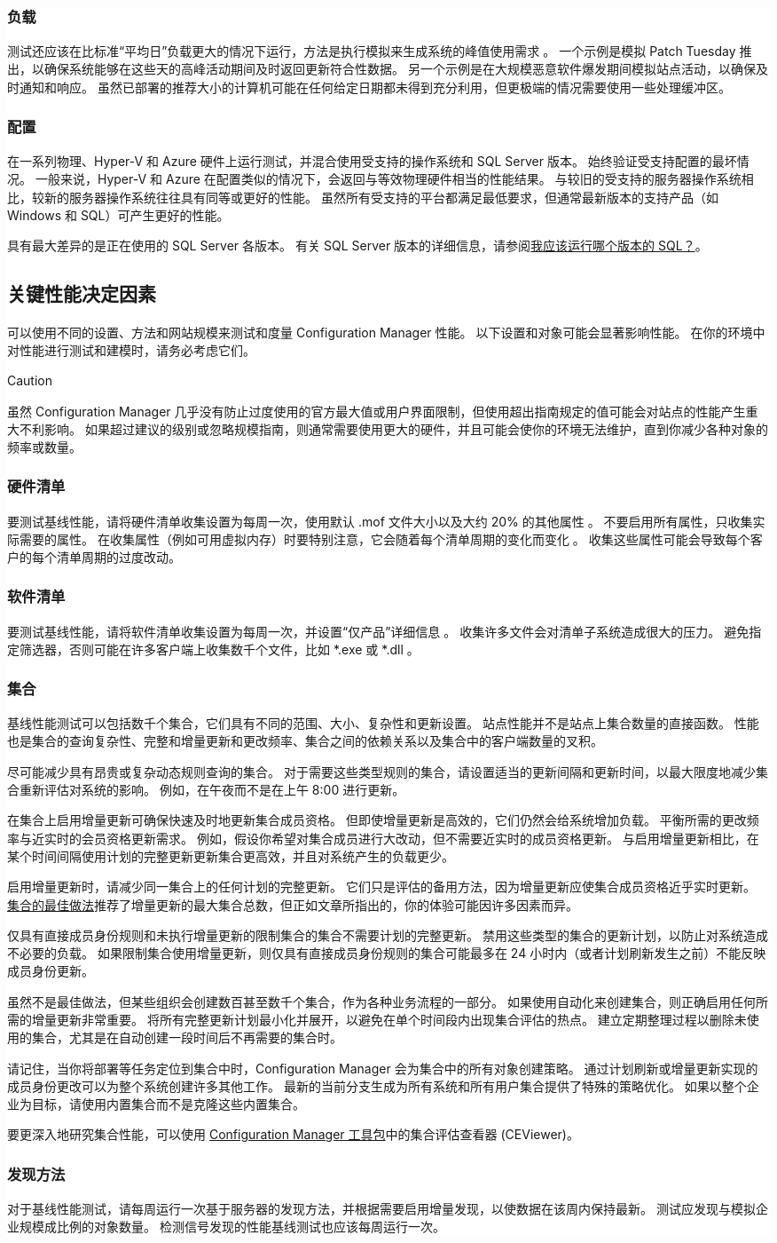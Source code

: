 ### <a name="loads"></a>负载 
测试还应该在比标准“平均日”负载更大的情况下运行，方法是执行模拟来生成系统的峰值使用需求  。 一个示例是模拟 Patch Tuesday 推出，以确保系统能够在这些天的高峰活动期间及时返回更新符合性数据。 另一个示例是在大规模恶意软件爆发期间模拟站点活动，以确保及时通知和响应。 虽然已部署的推荐大小的计算机可能在任何给定日期都未得到充分利用，但更极端的情况需要使用一些处理缓冲区。

### <a name="configurations"></a>配置
在一系列物理、Hyper-V 和 Azure 硬件上运行测试，并混合使用受支持的操作系统和 SQL Server 版本。 始终验证受支持配置的最坏情况。 一般来说，Hyper-V 和 Azure 在配置类似的情况下，会返回与等效物理硬件相当的性能结果。 与较旧的受支持的服务器操作系统相比，较新的服务器操作系统往往具有同等或更好的性能。 虽然所有受支持的平台都满足最低要求，但通常最新版本的支持产品（如 Windows 和 SQL）可产生更好的性能。 

具有最大差异的是正在使用的 SQL Server 各版本。 有关 SQL Server 版本的详细信息，请参阅[我应该运行哪个版本的 SQL？](../../understand/site-size-performance-faq.md#what-version-of-sql-should-i-run)。 

## <a name="key-performance-determinants"></a>关键性能决定因素

可以使用不同的设置、方法和网站规模来测试和度量 Configuration Manager 性能。 以下设置和对象可能会显著影响性能。 在你的环境中对性能进行测试和建模时，请务必考虑它们。

> [!CAUTION]
> 虽然 Configuration Manager 几乎没有防止过度使用的官方最大值或用户界面限制，但使用超出指南规定的值可能会对站点的性能产生重大不利影响。 如果超过建议的级别或忽略规模指南，则通常需要使用更大的硬件，并且可能会使你的环境无法维护，直到你减少各种对象的频率或数量。

### <a name="hardware-inventory"></a>硬件清单
要测试基线性能，请将硬件清单收集设置为每周一次，使用默认 .mof 文件大小以及大约 20% 的其他属性  。 不要启用所有属性，只收集实际需要的属性。 在收集属性（例如可用虚拟内存）时要特别注意，它会随着每个清单周期的变化而变化   。 收集这些属性可能会导致每个客户的每个清单周期的过度改动。

### <a name="software-inventory"></a>软件清单
要测试基线性能，请将软件清单收集设置为每周一次，并设置“仅产品”详细信息  。 收集许多文件会对清单子系统造成很大的压力。 避免指定筛选器，否则可能在许多客户端上收集数千个文件，比如 \*.exe 或 \*.dll   。

### <a name="collections"></a>集合
基线性能测试可以包括数千个集合，它们具有不同的范围、大小、复杂性和更新设置。 站点性能并不是站点上集合数量的直接函数。 性能也是集合的查询复杂性、完整和增量更新和更改频率、集合之间的依赖关系以及集合中的客户端数量的叉积。

尽可能减少具有昂贵或复杂动态规则查询的集合。 对于需要这些类型规则的集合，请设置适当的更新间隔和更新时间，以最大限度地减少集合重新评估对系统的影响。 例如，在午夜而不是在上午 8:00 进行更新。

在集合上启用增量更新可确保快速及时地更新集合成员资格。 但即使增量更新是高效的，它们仍然会给系统增加负载。 平衡所需的更改频率与近实时的会员资格更新需求。 例如，假设你希望对集合成员进行大改动，但不需要近实时的成员资格更新。 与启用增量更新相比，在某个时间间隔使用计划的完整更新更新集合更高效，并且对系统产生的负载更少。 

启用增量更新时，请减少同一集合上的任何计划的完整更新。 它们只是评估的备用方法，因为增量更新应使集合成员资格近乎实时更新。 [集合的最佳做法](../../clients/manage/collections/best-practices-for-collections.md#do-not-use-incremental-updates-for-a-large-number-of-collections)推荐了增量更新的最大集合总数，但正如文章所指出的，你的体验可能因许多因素而异。

仅具有直接成员身份规则和未执行增量更新的限制集合的集合不需要计划的完整更新。 禁用这些类型的集合的更新计划，以防止对系统造成不必要的负载。 如果限制集合使用增量更新，则仅具有直接成员身份规则的集合可能最多在 24 小时内（或者计划刷新发生之前）不能反映成员身份更新。

虽然不是最佳做法，但某些组织会创建数百甚至数千个集合，作为各种业务流程的一部分。 如果使用自动化来创建集合，则正确启用任何所需的增量更新非常重要。 将所有完整更新计划最小化并展开，以避免在单个时间段内出现集合评估的热点。 建立定期整理过程以删除未使用的集合，尤其是在自动创建一段时间后不再需要的集合时。

请记住，当你将部署等任务定位到集合中时，Configuration Manager 会为集合中的所有对象创建策略。 通过计划刷新或增量更新实现的成员身份更改可以为整个系统创建许多其他工作。 最新的当前分支生成为所有系统和所有用户集合提供了特殊的策略优化。 如果以整个企业为目标，请使用内置集合而不是克隆这些内置集合。

要更深入地研究集合性能，可以使用 [Configuration Manager 工具包](https://www.microsoft.com/download/details.aspx?id=50012)中的集合评估查看器 (CEViewer)。

### <a name="discovery-methods"></a>发现方法
对于基线性能测试，请每周运行一次基于服务器的发现方法，并根据需要启用增量发现，以使数据在该周内保持最新。 测试应发现与模拟企业规模成比例的对象数量。 检测信号发现的性能基线测试也应该每周运行一次。
